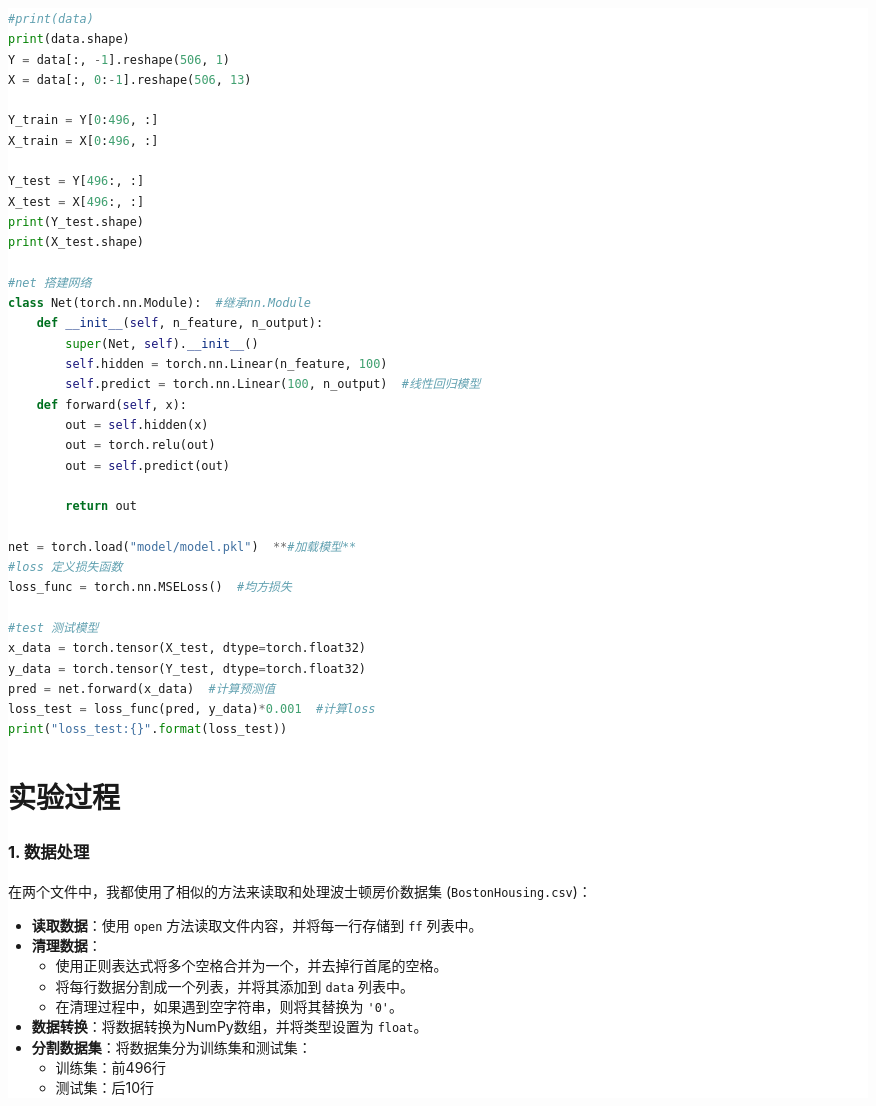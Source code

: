 ```python
#print(data)
print(data.shape)
Y = data[:, -1].reshape(506, 1)
X = data[:, 0:-1].reshape(506, 13)

Y_train = Y[0:496, :]
X_train = X[0:496, :]

Y_test = Y[496:, :]
X_test = X[496:, :]
print(Y_test.shape)
print(X_test.shape)

#net 搭建网络
class Net(torch.nn.Module):  #继承nn.Module
    def __init__(self, n_feature, n_output):
        super(Net, self).__init__()
        self.hidden = torch.nn.Linear(n_feature, 100)
        self.predict = torch.nn.Linear(100, n_output)  #线性回归模型
    def forward(self, x):
        out = self.hidden(x)
        out = torch.relu(out)
        out = self.predict(out)

        return out

net = torch.load("model/model.pkl")  **#加载模型**
#loss 定义损失函数
loss_func = torch.nn.MSELoss()  #均方损失

#test 测试模型
x_data = torch.tensor(X_test, dtype=torch.float32)
y_data = torch.tensor(Y_test, dtype=torch.float32)
pred = net.forward(x_data)  #计算预测值
loss_test = loss_func(pred, y_data)*0.001  #计算loss
print("loss_test:{}".format(loss_test))


```

# 实验过程

### 1. 数据处理

在两个文件中，我都使用了相似的方法来读取和处理波士顿房价数据集 (`BostonHousing.csv`)：

- **读取数据**：使用 `open` 方法读取文件内容，并将每一行存储到 `ff` 列表中。
- **清理数据**：
  - 使用正则表达式将多个空格合并为一个，并去掉行首尾的空格。
  - 将每行数据分割成一个列表，并将其添加到 `data` 列表中。
  - 在清理过程中，如果遇到空字符串，则将其替换为 `'0'`。
- **数据转换**：将数据转换为NumPy数组，并将类型设置为 `float`。
- **分割数据集**：将数据集分为训练集和测试集：
  - 训练集：前496行
  - 测试集：后10行
